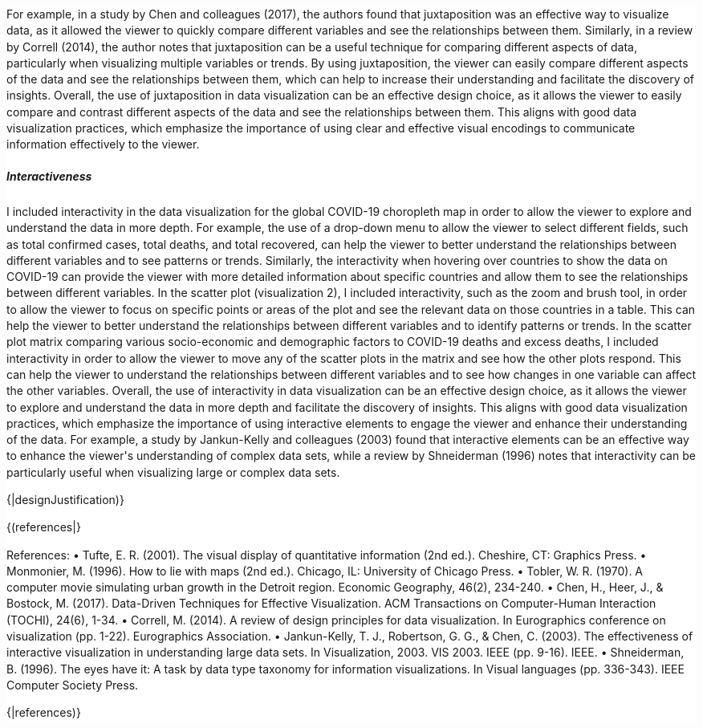 For example, in a study by Chen and colleagues (2017), the authors found that juxtaposition was an effective way to visualize data, as it allowed the viewer to quickly compare different variables and see the relationships between them. Similarly, in a review by Correll (2014), the author notes that juxtaposition can be a useful technique for comparing different aspects of data, particularly when visualizing multiple variables or trends. By using juxtaposition, the viewer can easily compare different aspects of the data and see the relationships between them, which can help to increase their understanding and facilitate the discovery of insights.
Overall, the use of juxtaposition in data visualization can be an effective design choice, as it allows the viewer to easily compare and contrast different aspects of the data and see the relationships between them. This aligns with good data visualization practices, which emphasize the importance of using clear and effective visual encodings to communicate information effectively to the viewer.


##### Interactiveness

I included interactivity in the data visualization for the global COVID-19 choropleth map in order to allow the viewer to explore and understand the data in more depth. For example, the use of a drop-down menu to allow the viewer to select different fields, such as total confirmed cases, total deaths, and total recovered, can help the viewer to better understand the relationships between different variables and to see patterns or trends. Similarly, the interactivity when hovering over countries to show the data on COVID-19 can provide the viewer with more detailed information about specific countries and allow them to see the relationships between different variables.
In the scatter plot (visualization 2), I included interactivity, such as the zoom and brush tool, in order to allow the viewer to focus on specific points or areas of the plot and see the relevant data on those countries in a table. This can help the viewer to better understand the relationships between different variables and to identify patterns or trends.
In the scatter plot matrix comparing various socio-economic and demographic factors to COVID-19 deaths and excess deaths, I included interactivity in order to allow the viewer to move any of the scatter plots in the matrix and see how the other plots respond. This can help the viewer to understand the relationships between different variables and to see how changes in one variable can affect the other variables.
Overall, the use of interactivity in data visualization can be an effective design choice, as it allows the viewer to explore and understand the data in more depth and facilitate the discovery of insights. This aligns with good data visualization practices, which emphasize the importance of using interactive elements to engage the viewer and enhance their understanding of the data. For example, a study by Jankun-Kelly and colleagues (2003) found that interactive elements can be an effective way to enhance the viewer's understanding of complex data sets, while a review by Shneiderman (1996) notes that interactivity can be particularly useful when visualizing large or complex data sets.


{|designJustification)}

{(references|}

References:
•	Tufte, E. R. (2001). The visual display of quantitative information (2nd ed.). Cheshire, CT: Graphics Press.
•	Monmonier, M. (1996). How to lie with maps (2nd ed.). Chicago, IL: University of Chicago Press.
•	Tobler, W. R. (1970). A computer movie simulating urban growth in the Detroit region. Economic Geography, 46(2), 234-240.
•	Chen, H., Heer, J., & Bostock, M. (2017). Data-Driven Techniques for Effective Visualization. ACM Transactions on Computer-Human Interaction (TOCHI), 24(6), 1-34.
•	Correll, M. (2014). A review of design principles for data visualization. In Eurographics conference on visualization (pp. 1-22). Eurographics Association.
•	Jankun-Kelly, T. J., Robertson, G. G., & Chen, C. (2003). The effectiveness of interactive visualization in understanding large data sets. In Visualization, 2003. VIS 2003. IEEE (pp. 9-16). IEEE.
•	Shneiderman, B. (1996). The eyes have it: A task by data type taxonomy for information visualizations. In Visual languages (pp. 336-343). IEEE Computer Society Press.


{|references)}
